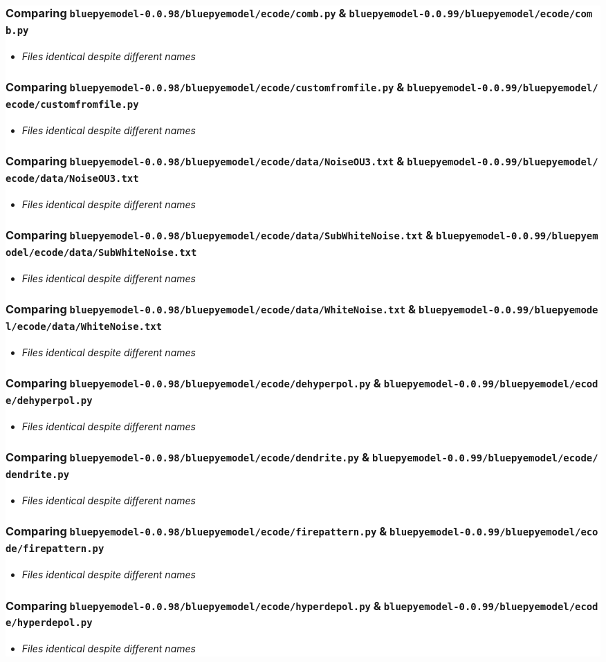 ### Comparing `bluepyemodel-0.0.98/bluepyemodel/ecode/comb.py` & `bluepyemodel-0.0.99/bluepyemodel/ecode/comb.py`

 * *Files identical despite different names*

### Comparing `bluepyemodel-0.0.98/bluepyemodel/ecode/customfromfile.py` & `bluepyemodel-0.0.99/bluepyemodel/ecode/customfromfile.py`

 * *Files identical despite different names*

### Comparing `bluepyemodel-0.0.98/bluepyemodel/ecode/data/NoiseOU3.txt` & `bluepyemodel-0.0.99/bluepyemodel/ecode/data/NoiseOU3.txt`

 * *Files identical despite different names*

### Comparing `bluepyemodel-0.0.98/bluepyemodel/ecode/data/SubWhiteNoise.txt` & `bluepyemodel-0.0.99/bluepyemodel/ecode/data/SubWhiteNoise.txt`

 * *Files identical despite different names*

### Comparing `bluepyemodel-0.0.98/bluepyemodel/ecode/data/WhiteNoise.txt` & `bluepyemodel-0.0.99/bluepyemodel/ecode/data/WhiteNoise.txt`

 * *Files identical despite different names*

### Comparing `bluepyemodel-0.0.98/bluepyemodel/ecode/dehyperpol.py` & `bluepyemodel-0.0.99/bluepyemodel/ecode/dehyperpol.py`

 * *Files identical despite different names*

### Comparing `bluepyemodel-0.0.98/bluepyemodel/ecode/dendrite.py` & `bluepyemodel-0.0.99/bluepyemodel/ecode/dendrite.py`

 * *Files identical despite different names*

### Comparing `bluepyemodel-0.0.98/bluepyemodel/ecode/firepattern.py` & `bluepyemodel-0.0.99/bluepyemodel/ecode/firepattern.py`

 * *Files identical despite different names*

### Comparing `bluepyemodel-0.0.98/bluepyemodel/ecode/hyperdepol.py` & `bluepyemodel-0.0.99/bluepyemodel/ecode/hyperdepol.py`

 * *Files identical despite different names*
